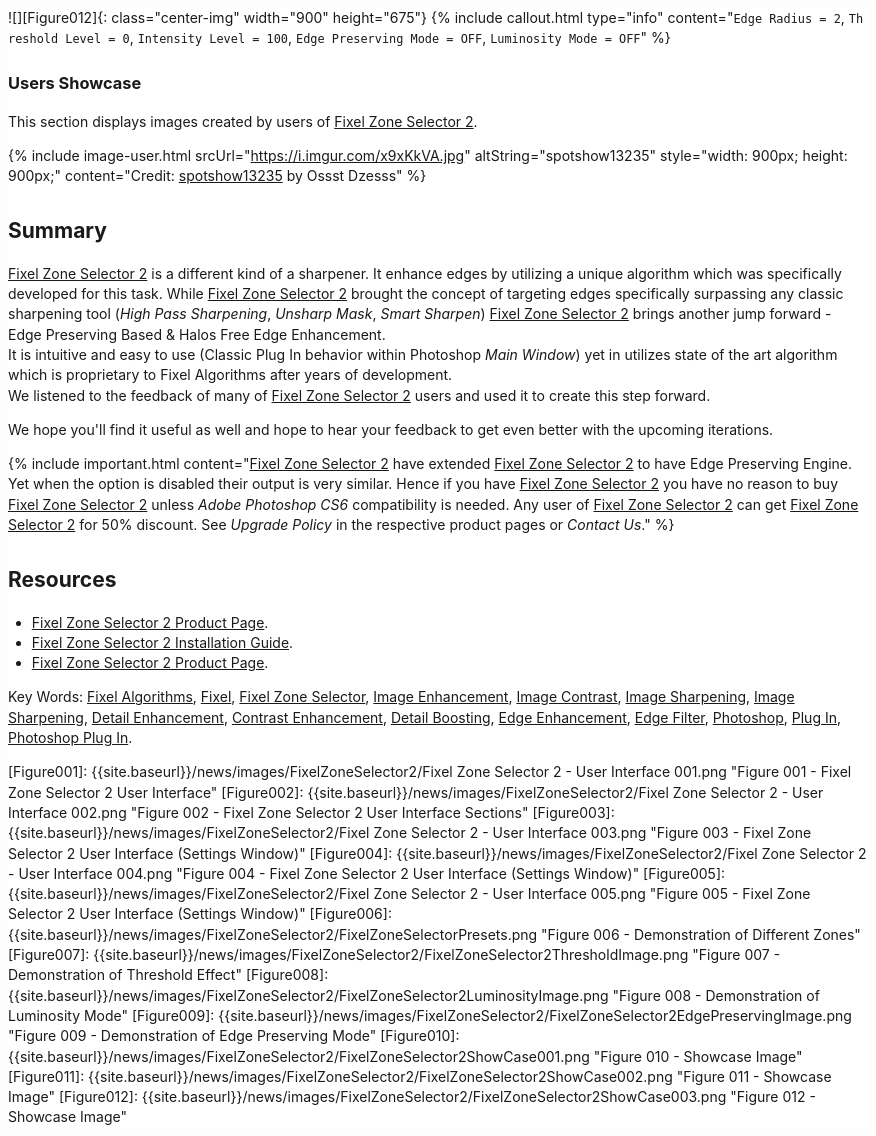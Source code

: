 ![][Figure012]{: class="center-img" width="900" height="675"}
{% include callout.html type="info" content="`Edge Radius = 2`, `Threshold Level = 0`, `Intensity Level = 100`, `Edge Preserving Mode = OFF`, `Luminosity Mode = OFF`" %}

### Users Showcase  
This section displays images created by users of [Fixel Zone Selector 2][98].

{% include image-user.html srcUrl="https://i.imgur.com/x9xKkVA.jpg" altString="spotshow13235" style="width: 900px; height: 900px;" content="Credit: [spotshow13235](https://flickr.com/photos/149616586@N06/26393322048/) by Ossst Dzesss" %}

## Summary
[Fixel Zone Selector 2][98] is a different kind of a sharpener. It enhance edges by utilizing a unique algorithm which was specifically developed for this task. While [Fixel Zone Selector 2][02] brought the concept of targeting edges specifically surpassing any classic sharpening tool (*High Pass Sharpening*, *Unsharp Mask*, *Smart Sharpen*) [Fixel Zone Selector 2][98] brings another jump forward - Edge Preserving Based & Halos Free Edge Enhancement.  
It is intuitive and easy to use (Classic Plug In behavior within Photoshop *Main Window*) yet in utilizes state of the art algorithm which is proprietary to Fixel Algorithms after years of development.  
We listened to the feedback of many of [Fixel Zone Selector 2][02] users and used it to create this step forward.  

We hope you'll find it useful as well and hope to hear your feedback to get even better with the upcoming iterations.

{% include important.html content="[Fixel Zone Selector 2][98] have extended [Fixel Zone Selector 2][02] to have Edge Preserving Engine. Yet when the option is disabled their output is very similar. Hence if you have [Fixel Zone Selector 2][98] you have no reason to buy [Fixel Zone Selector 2][02] unless *Adobe Photoshop CS6* compatibility is needed. Any user of [Fixel Zone Selector 2][98] can get [Fixel Zone Selector 2][02] for 50% discount. See *Upgrade Policy* in the respective product pages or *Contact Us*." %}

## Resources
 *  [Fixel Zone Selector 2 Product Page][98].
 *  [Fixel Zone Selector 2 Installation Guide][03].
 *  [Fixel Zone Selector 2 Product Page][02].

Key Words: [Fixel Algorithms][99], [Fixel][99], [Fixel Zone Selector][98], [Image Enhancement][98], [Image Contrast][98], [Image Sharpening][98], [Image Sharpening][98], [Detail Enhancement][98], [Contrast Enhancement][98], [Detail Boosting][98], [Edge Enhancement][98], [Edge Filter][98], [Photoshop][99], [Plug In][99], [Photoshop Plug In][99].



  [01]: {{site.baseurl}}/news/images/FixelZoneSelector2/FixelZoneSelector2Icon150px.png "Fixel Zone Selector 2 Icon"
  [02]: {{site.baseurl}}/products/zoneselector1 "Fixel Zone Selector 1"
  [03]: {{site.baseurl}}/support/fixel-zoneselector-2-installation-guide.html "Fixel Zone Selector 2 Installation Guide"
  [04]: {{site.baseurl}}/news/2018/03/luminosity-mask-001/index.html "Luminosity Mask - How Does It (Really) Work?"
  [05]: {{site.baseurl}}/news/2018/11/luminosity-mask-002/index.html "Luminosity Mask Done Right!"
  [97]: https://fixelalgorithms.co/products/zoneselector/ "Fixel Zone Selector - Simple, Smart & Effective Edge Enhancer Filter - Adobe Photoshop Plug In"
  [98]: https://fixelalgorithms.co/products/zoneselector2/ "Fixel Zone Selector 2 - Simple, Smart & Effective Edge Enhancer Filter - Adobe Photoshop Plug In"
  [99]: https://fixelalgorithms.co "Fixel Algorithms"
  [Figure001]: {{site.baseurl}}/news/images/FixelZoneSelector2/Fixel Zone Selector 2 - User Interface 001.png "Figure 001 - Fixel Zone Selector 2 User Interface"
  [Figure002]: {{site.baseurl}}/news/images/FixelZoneSelector2/Fixel Zone Selector 2 - User Interface 002.png "Figure 002 - Fixel Zone Selector 2 User Interface Sections"
  [Figure003]: {{site.baseurl}}/news/images/FixelZoneSelector2/Fixel Zone Selector 2 - User Interface 003.png "Figure 003 - Fixel Zone Selector 2 User Interface (Settings Window)"
  [Figure004]: {{site.baseurl}}/news/images/FixelZoneSelector2/Fixel Zone Selector 2 - User Interface 004.png "Figure 004 - Fixel Zone Selector 2 User Interface (Settings Window)"
  [Figure005]: {{site.baseurl}}/news/images/FixelZoneSelector2/Fixel Zone Selector 2 - User Interface 005.png "Figure 005 - Fixel Zone Selector 2 User Interface (Settings Window)"
  [Figure006]: {{site.baseurl}}/news/images/FixelZoneSelector2/FixelZoneSelectorPresets.png "Figure 006 - Demonstration of Different Zones"
  [Figure007]: {{site.baseurl}}/news/images/FixelZoneSelector2/FixelZoneSelector2ThresholdImage.png "Figure 007 - Demonstration of Threshold Effect"
  [Figure008]: {{site.baseurl}}/news/images/FixelZoneSelector2/FixelZoneSelector2LuminosityImage.png "Figure 008 - Demonstration of Luminosity Mode"
  [Figure009]: {{site.baseurl}}/news/images/FixelZoneSelector2/FixelZoneSelector2EdgePreservingImage.png "Figure 009 - Demonstration of Edge Preserving Mode"
  [Figure010]: {{site.baseurl}}/news/images/FixelZoneSelector2/FixelZoneSelector2ShowCase001.png "Figure 010 - Showcase Image"
  [Figure011]: {{site.baseurl}}/news/images/FixelZoneSelector2/FixelZoneSelector2ShowCase002.png "Figure 011 - Showcase Image"
  [Figure012]: {{site.baseurl}}/news/images/FixelZoneSelector2/FixelZoneSelector2ShowCase003.png "Figure 012 - Showcase Image"
  